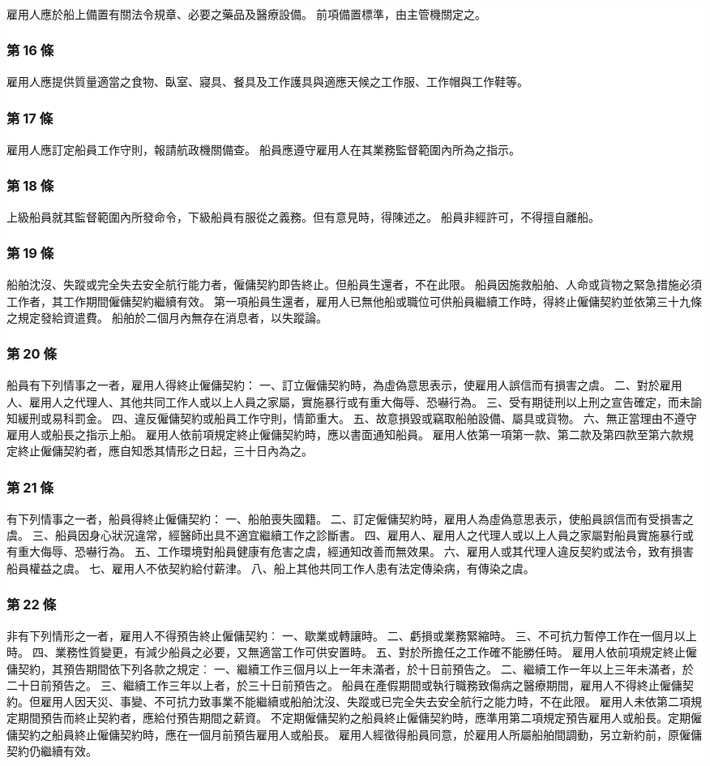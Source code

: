 雇用人應於船上備置有關法令規章、必要之藥品及醫療設備。
前項備置標準，由主管機關定之。

### 第 16 條

雇用人應提供質量適當之食物、臥室、寢具、餐具及工作護具與適應天候之工作服、工作帽與工作鞋等。

### 第 17 條

雇用人應訂定船員工作守則，報請航政機關備查。
船員應遵守雇用人在其業務監督範圍內所為之指示。

### 第 18 條

上級船員就其監督範圍內所發命令，下級船員有服從之義務。但有意見時，得陳述之。
船員非經許可，不得擅自離船。

### 第 19 條

船舶沈沒、失蹤或完全失去安全航行能力者，僱傭契約即告終止。但船員生還者，不在此限。
船員因施救船舶、人命或貨物之緊急措施必須工作者，其工作期間僱傭契約繼續有效。
第一項船員生還者，雇用人已無他船或職位可供船員繼續工作時，得終止僱傭契約並依第三十九條之規定發給資遣費。
船舶於二個月內無存在消息者，以失蹤論。

### 第 20 條

船員有下列情事之一者，雇用人得終止僱傭契約：
一、訂立僱傭契約時，為虛偽意思表示，使雇用人誤信而有損害之虞。
二、對於雇用人、雇用人之代理人、其他共同工作人或以上人員之家屬，實施暴行或有重大侮辱、恐嚇行為。
三、受有期徒刑以上刑之宣告確定，而未諭知緩刑或易科罰金。
四、違反僱傭契約或船員工作守則，情節重大。
五、故意損毀或竊取船舶設備、屬具或貨物。
六、無正當理由不遵守雇用人或船長之指示上船。
雇用人依前項規定終止僱傭契約時，應以書面通知船員。
雇用人依第一項第一款、第二款及第四款至第六款規定終止僱傭契約者，應自知悉其情形之日起，三十日內為之。

### 第 21 條

有下列情事之一者，船員得終止僱傭契約：
一、船舶喪失國籍。
二、訂定僱傭契約時，雇用人為虛偽意思表示，使船員誤信而有受損害之虞。
三、船員因身心狀況違常，經醫師出具不適宜繼續工作之診斷書。
四、雇用人、雇用人之代理人或以上人員之家屬對船員實施暴行或有重大侮辱、恐嚇行為。
五、工作環境對船員健康有危害之虞，經通知改善而無效果。
六、雇用人或其代理人違反契約或法令，致有損害船員權益之虞。
七、雇用人不依契約給付薪津。
八、船上其他共同工作人患有法定傳染病，有傳染之虞。

### 第 22 條

非有下列情形之一者，雇用人不得預告終止僱傭契約︰
一、歇業或轉讓時。
二、虧損或業務緊縮時。
三、不可抗力暫停工作在一個月以上時。
四、業務性質變更，有減少船員之必要，又無適當工作可供安置時。
五、對於所擔任之工作確不能勝任時。
雇用人依前項規定終止僱傭契約，其預告期間依下列各款之規定︰
一、繼續工作三個月以上一年未滿者，於十日前預告之。
二、繼續工作一年以上三年未滿者，於二十日前預告之。
三、繼續工作三年以上者，於三十日前預告之。
船員在產假期間或執行職務致傷病之醫療期間，雇用人不得終止僱傭契約。但雇用人因天災、事變、不可抗力致事業不能繼續或船舶沈沒、失蹤或已完全失去安全航行之能力時，不在此限。
雇用人未依第二項規定期間預告而終止契約者，應給付預告期間之薪資。
不定期僱傭契約之船員終止僱傭契約時，應準用第二項規定預告雇用人或船長。定期僱傭契約之船員終止僱傭契約時，應在一個月前預告雇用人或船長。
雇用人經徵得船員同意，於雇用人所屬船舶間調動，另立新約前，原僱傭契約仍繼續有效。
